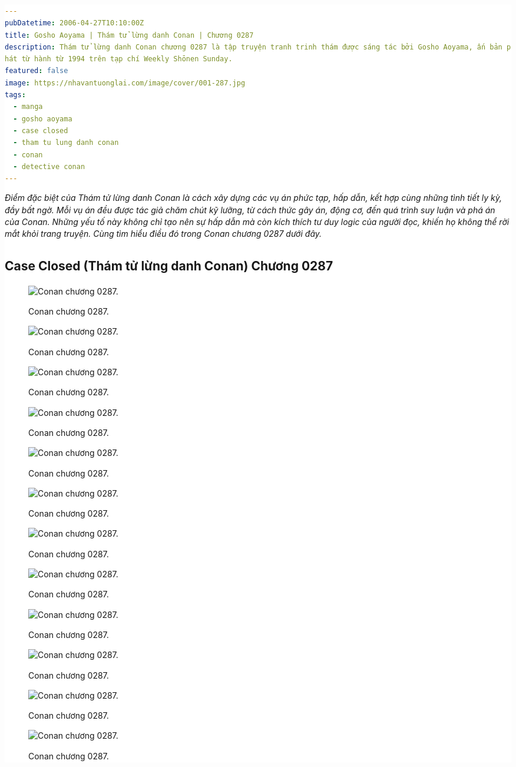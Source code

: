```yaml
---
pubDatetime: 2006-04-27T10:10:00Z
title: Gosho Aoyama | Thám tử lừng danh Conan | Chương 0287
description: Thám tử lừng danh Conan chương 0287 là tập truyện tranh trinh thám được sáng tác bởi Gosho Aoyama, ấn bản phát từ hành từ 1994 trên tạp chí Weekly Shōnen Sunday.
featured: false
image: https://nhavantuonglai.com/image/cover/001-287.jpg
tags:
  - manga
  - gosho aoyama
  - case closed
  - tham tu lung danh conan
  - conan
  - detective conan
---
```


_Điểm đặc biệt của Thám tử lừng danh Conan là cách xây dựng các vụ án phức tạp, hấp dẫn, kết hợp cùng những tình tiết ly kỳ, đầy bất ngờ. Mỗi vụ án đều được tác giả chăm chút kỹ lưỡng, từ cách thức gây án, động cơ, đến quá trình suy luận và phá án của Conan. Những yếu tố này không chỉ tạo nên sự hấp dẫn mà còn kích thích tư duy logic của người đọc, khiến họ không thể rời mắt khỏi trang truyện. Cùng tìm hiểu điều đó trong Conan chương 0287 dưới đây._

## Case Closed (Thám tử lừng danh Conan) Chương 0287

<figure><img src="https://nhavantuonglai.blog/manga/gosho-aoyama/case-closed/0287-01.jpg" alt="Conan chương 0287." title="Conan chương 0287." height=100% width=100%><figcaption></p>Conan chương 0287.</p></figcaption></figure>

<figure><img src="https://nhavantuonglai.blog/manga/gosho-aoyama/case-closed/0287-02.jpg" alt="Conan chương 0287." title="Conan chương 0287." height=100% width=100%><figcaption></p>Conan chương 0287.</p></figcaption></figure>

<figure><img src="https://nhavantuonglai.blog/manga/gosho-aoyama/case-closed/0287-03.jpg" alt="Conan chương 0287." title="Conan chương 0287." height=100% width=100%><figcaption></p>Conan chương 0287.</p></figcaption></figure>

<figure><img src="https://nhavantuonglai.blog/manga/gosho-aoyama/case-closed/0287-04.jpg" alt="Conan chương 0287." title="Conan chương 0287." height=100% width=100%><figcaption></p>Conan chương 0287.</p></figcaption></figure>

<figure><img src="https://nhavantuonglai.blog/manga/gosho-aoyama/case-closed/0287-05.jpg" alt="Conan chương 0287." title="Conan chương 0287." height=100% width=100%><figcaption></p>Conan chương 0287.</p></figcaption></figure>

<figure><img src="https://nhavantuonglai.blog/manga/gosho-aoyama/case-closed/0287-06.jpg" alt="Conan chương 0287." title="Conan chương 0287." height=100% width=100%><figcaption></p>Conan chương 0287.</p></figcaption></figure>

<figure><img src="https://nhavantuonglai.blog/manga/gosho-aoyama/case-closed/0287-07.jpg" alt="Conan chương 0287." title="Conan chương 0287." height=100% width=100%><figcaption></p>Conan chương 0287.</p></figcaption></figure>

<figure><img src="https://nhavantuonglai.blog/manga/gosho-aoyama/case-closed/0287-08.jpg" alt="Conan chương 0287." title="Conan chương 0287." height=100% width=100%><figcaption></p>Conan chương 0287.</p></figcaption></figure>

<figure><img src="https://nhavantuonglai.blog/manga/gosho-aoyama/case-closed/0287-09.jpg" alt="Conan chương 0287." title="Conan chương 0287." height=100% width=100%><figcaption></p>Conan chương 0287.</p></figcaption></figure>

<figure><img src="https://nhavantuonglai.blog/manga/gosho-aoyama/case-closed/0287-10.jpg" alt="Conan chương 0287." title="Conan chương 0287." height=100% width=100%><figcaption></p>Conan chương 0287.</p></figcaption></figure>

<figure><img src="https://nhavantuonglai.blog/manga/gosho-aoyama/case-closed/0287-11.jpg" alt="Conan chương 0287." title="Conan chương 0287." height=100% width=100%><figcaption></p>Conan chương 0287.</p></figcaption></figure>

<figure><img src="https://nhavantuonglai.blog/manga/gosho-aoyama/case-closed/0287-12.jpg" alt="Conan chương 0287." title="Conan chương 0287." height=100% width=100%><figcaption></p>Conan chương 0287.</p></figcaption></figure>
